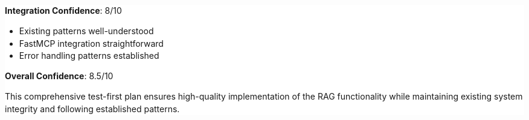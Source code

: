 **Integration Confidence**: 8/10
- Existing patterns well-understood
- FastMCP integration straightforward
- Error handling patterns established

**Overall Confidence**: 8.5/10

This comprehensive test-first plan ensures high-quality implementation of the RAG functionality while maintaining existing system integrity and following established patterns.